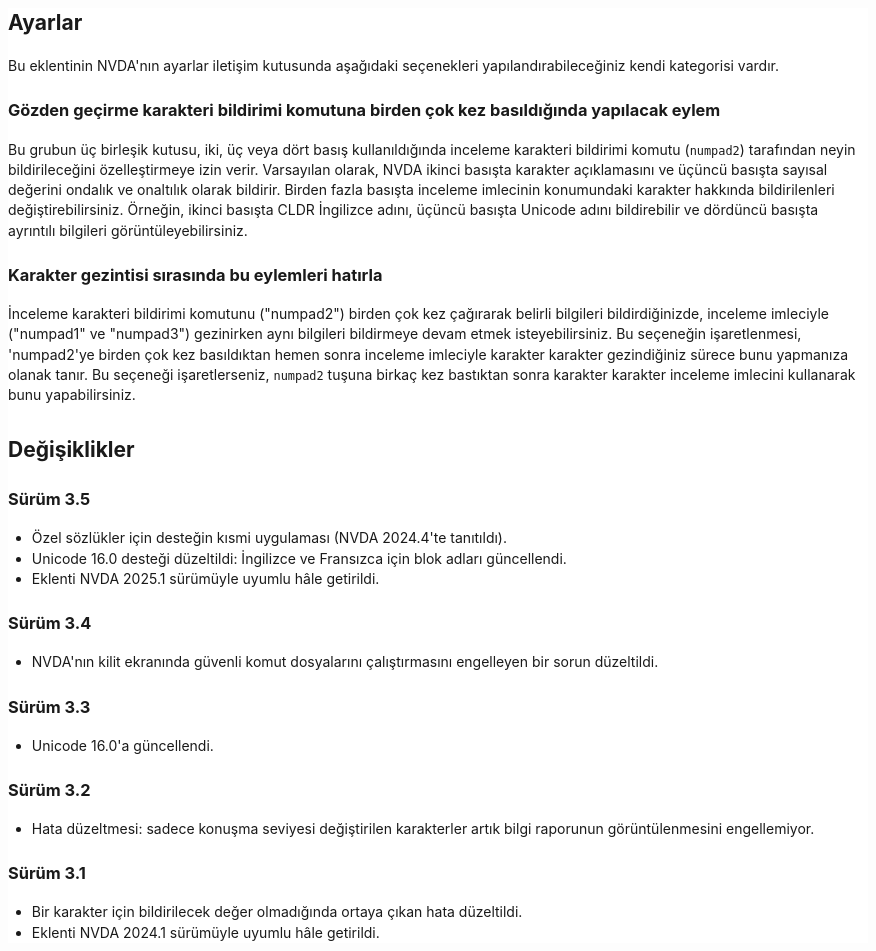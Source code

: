 ## Ayarlar

Bu eklentinin NVDA'nın ayarlar iletişim kutusunda aşağıdaki seçenekleri yapılandırabileceğiniz kendi kategorisi vardır.

### Gözden geçirme karakteri bildirimi komutuna birden çok kez basıldığında yapılacak eylem

Bu grubun üç birleşik kutusu, iki, üç veya dört basış kullanıldığında inceleme karakteri bildirimi komutu (`numpad2`) tarafından neyin bildirileceğini özelleştirmeye izin verir.
Varsayılan olarak, NVDA ikinci basışta karakter açıklamasını ve üçüncü basışta sayısal değerini ondalık ve onaltılık olarak bildirir.
Birden fazla basışta inceleme imlecinin konumundaki karakter hakkında bildirilenleri değiştirebilirsiniz.
Örneğin, ikinci basışta CLDR İngilizce adını, üçüncü basışta Unicode adını bildirebilir ve dördüncü basışta ayrıntılı bilgileri görüntüleyebilirsiniz.

### Karakter gezintisi sırasında bu eylemleri hatırla

İnceleme karakteri bildirimi komutunu ("numpad2") birden çok kez çağırarak belirli bilgileri bildirdiğinizde, inceleme imleciyle ("numpad1" ve "numpad3") gezinirken aynı bilgileri bildirmeye devam etmek isteyebilirsiniz. Bu seçeneğin işaretlenmesi, 'numpad2'ye birden çok kez basıldıktan hemen sonra inceleme imleciyle karakter karakter gezindiğiniz sürece bunu yapmanıza olanak tanır.
Bu seçeneği işaretlerseniz, `numpad2` tuşuna birkaç kez bastıktan sonra karakter karakter inceleme imlecini kullanarak bunu yapabilirsiniz.

## Değişiklikler

### Sürüm 3.5

* Özel sözlükler için desteğin kısmi uygulaması (NVDA 2024.4'te tanıtıldı).
* Unicode 16.0 desteği düzeltildi: İngilizce ve Fransızca için blok adları güncellendi.
* Eklenti NVDA 2025.1 sürümüyle uyumlu hâle getirildi.

### Sürüm 3.4

* NVDA'nın kilit ekranında güvenli komut dosyalarını çalıştırmasını engelleyen bir sorun düzeltildi.

### Sürüm 3.3

* Unicode 16.0'a güncellendi.

### Sürüm 3.2

* Hata düzeltmesi: sadece konuşma seviyesi değiştirilen karakterler artık bilgi raporunun görüntülenmesini engellemiyor.

### Sürüm 3.1

* Bir karakter için bildirilecek değer olmadığında ortaya çıkan hata düzeltildi.
* Eklenti NVDA 2024.1 sürümüyle uyumlu hâle getirildi.
